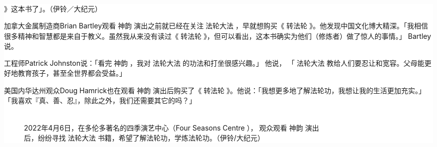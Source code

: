    》这本书了」。（伊铃／大纪元）
  </figcaption>
 </figure>
 <p>
  加拿大金属制造商Brian Bartley观看
  <ok href="/term/16755">
   神韵
  </ok>
  演出之前就已经在关注
  <ok href="/term/8055">
   法轮大法
  </ok>
  ，早就想购买《
  <ok href="/term/4799">
   转法轮
  </ok>
  》。他发现中国文化博大精深。「我相信很多精神和智慧都是来自于教义。虽然我从来没有读过《
  <ok href="/term/4799">
   转法轮
  </ok>
  》，但可以看出，这本书确实为他们（修炼者）做了惊人的事情。」 Bartley说。
 </p>
 <p>
  工程师Patrick Johnston说：「看完
  <ok href="/term/16755">
   神韵
  </ok>
  ，我对
  <ok href="/term/8055">
   法轮大法
  </ok>
  的功法和打坐很感兴趣。」 他说， 「
  <ok href="/term/8055">
   法轮大法
  </ok>
  教给人们要忍让和宽容。父母能更好地教育孩子，甚至全世界都会受益。」
 </p>
 <p>
  美国内华达州观众Doug Hamrick也在观看
  <ok href="/term/16755">
   神韵
  </ok>
  演出后购买了《
  <ok href="/term/4799">
   转法轮
  </ok>
  》。他说：「我想更多地了解法轮功，我想让我的生活更加充实。」「我喜欢『真、善、忍』，除此之外，我们还需要其它的吗？」
 </p>
 <figure class="wp-caption aligncenter" style="width:600px">
  <ok href="https://i.epochtimes.com/assets/uploads/2022/04/id13705044-0204-600x400.jpg" rel="noreferrer noopener" target="_blank">
   <img alt="" class="size-large" src="https://i.epochtimes.com/assets/uploads/2022/04/id13705044-0204-600x400.jpg"/>
  </ok>
  <br/><figcaption class="wp-caption-text">
   2022年4月6日，在多伦多著名的四季演艺中心（Four Seasons Centre ）， 观众观看
   <ok href="/term/16755">
    神韵
   </ok>
   演出后，纷纷寻找
   <ok href="/term/8055">
    法轮大法
   </ok>
   书籍，希望了解法轮功，学炼法轮功。（伊铃/大纪元）